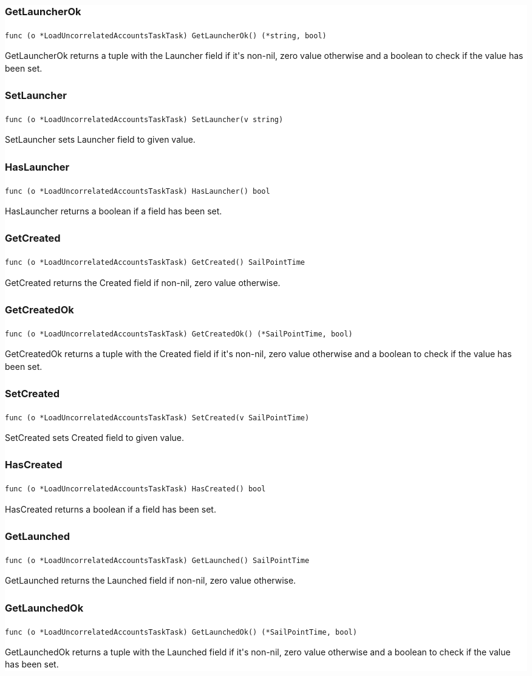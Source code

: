 ### GetLauncherOk

`func (o *LoadUncorrelatedAccountsTaskTask) GetLauncherOk() (*string, bool)`

GetLauncherOk returns a tuple with the Launcher field if it's non-nil, zero value otherwise
and a boolean to check if the value has been set.

### SetLauncher

`func (o *LoadUncorrelatedAccountsTaskTask) SetLauncher(v string)`

SetLauncher sets Launcher field to given value.

### HasLauncher

`func (o *LoadUncorrelatedAccountsTaskTask) HasLauncher() bool`

HasLauncher returns a boolean if a field has been set.

### GetCreated

`func (o *LoadUncorrelatedAccountsTaskTask) GetCreated() SailPointTime`

GetCreated returns the Created field if non-nil, zero value otherwise.

### GetCreatedOk

`func (o *LoadUncorrelatedAccountsTaskTask) GetCreatedOk() (*SailPointTime, bool)`

GetCreatedOk returns a tuple with the Created field if it's non-nil, zero value otherwise
and a boolean to check if the value has been set.

### SetCreated

`func (o *LoadUncorrelatedAccountsTaskTask) SetCreated(v SailPointTime)`

SetCreated sets Created field to given value.

### HasCreated

`func (o *LoadUncorrelatedAccountsTaskTask) HasCreated() bool`

HasCreated returns a boolean if a field has been set.

### GetLaunched

`func (o *LoadUncorrelatedAccountsTaskTask) GetLaunched() SailPointTime`

GetLaunched returns the Launched field if non-nil, zero value otherwise.

### GetLaunchedOk

`func (o *LoadUncorrelatedAccountsTaskTask) GetLaunchedOk() (*SailPointTime, bool)`

GetLaunchedOk returns a tuple with the Launched field if it's non-nil, zero value otherwise
and a boolean to check if the value has been set.
